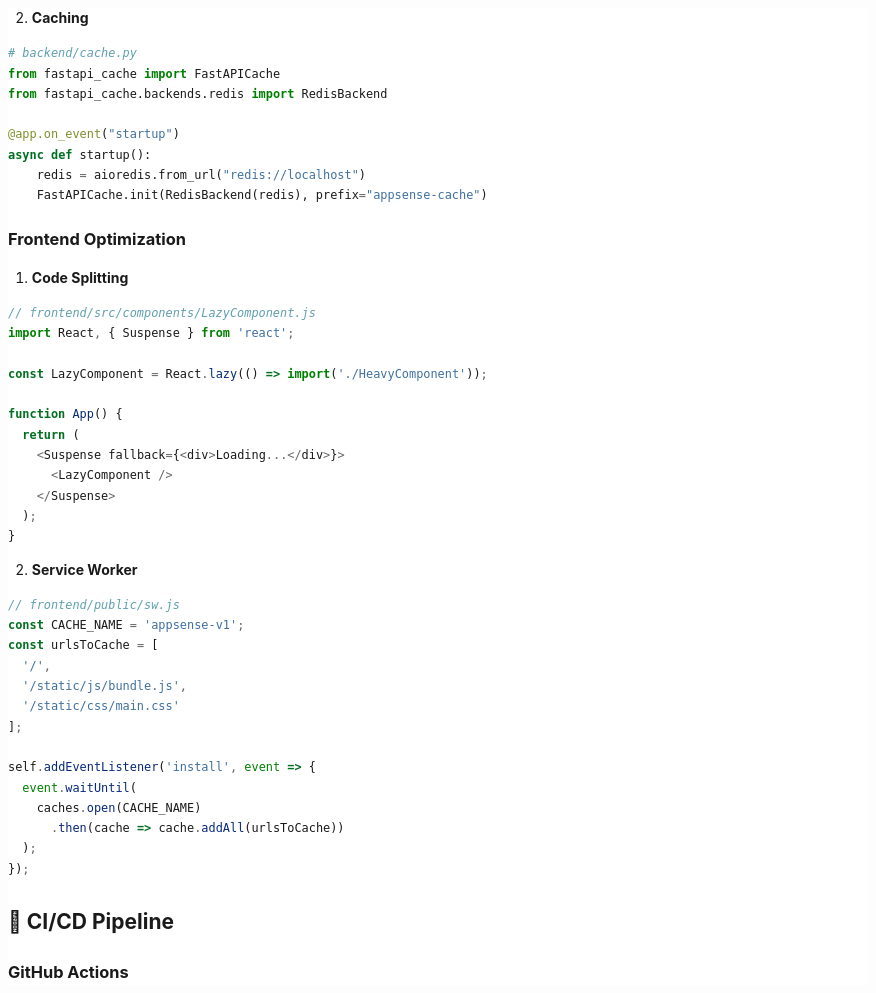 2. **Caching**
```python
# backend/cache.py
from fastapi_cache import FastAPICache
from fastapi_cache.backends.redis import RedisBackend

@app.on_event("startup")
async def startup():
    redis = aioredis.from_url("redis://localhost")
    FastAPICache.init(RedisBackend(redis), prefix="appsense-cache")
```

### Frontend Optimization

1. **Code Splitting**
```javascript
// frontend/src/components/LazyComponent.js
import React, { Suspense } from 'react';

const LazyComponent = React.lazy(() => import('./HeavyComponent'));

function App() {
  return (
    <Suspense fallback={<div>Loading...</div>}>
      <LazyComponent />
    </Suspense>
  );
}
```

2. **Service Worker**
```javascript
// frontend/public/sw.js
const CACHE_NAME = 'appsense-v1';
const urlsToCache = [
  '/',
  '/static/js/bundle.js',
  '/static/css/main.css'
];

self.addEventListener('install', event => {
  event.waitUntil(
    caches.open(CACHE_NAME)
      .then(cache => cache.addAll(urlsToCache))
  );
});
```

## 🔄 CI/CD Pipeline

### GitHub Actions
